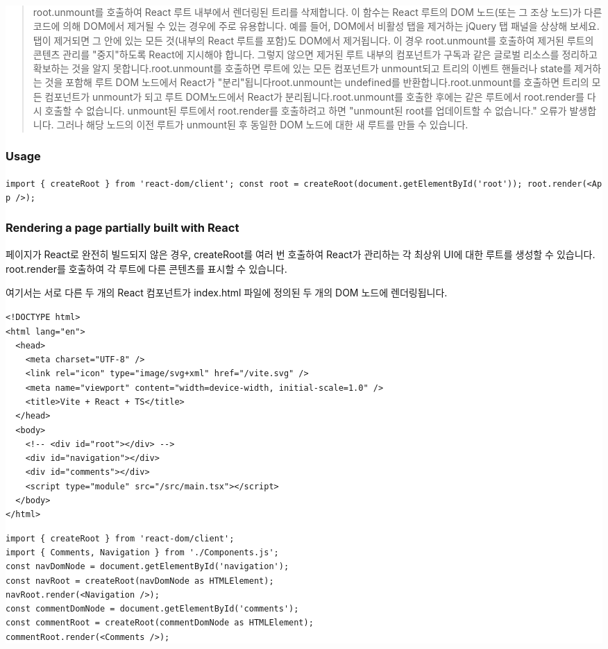 > root.unmount를 호출하여 React 루트 내부에서 렌더링된 트리를 삭제합니다. 이 함수는 React 루트의 DOM 노드(또는 그 조상 노드)가 다른 코드에 의해 DOM에서 제거될 수 있는 경우에 주로 유용합니다. 예를 들어, DOM에서 비활성 탭을 제거하는 jQuery 탭 패널을 상상해 보세요.탭이 제거되면 그 안에 있는 모든 것(내부의 React 루트를 포함)도 DOM에서 제거됩니다. 이 경우 root.unmount를 호출하여 제거된 루트의 콘텐츠 관리를 "중지"하도록 React에 지시해야 합니다. 그렇지 않으면 제거된 루트 내부의 컴포넌트가 구독과 같은 글로벌 리소스를 정리하고 확보하는 것을 알지 못합니다.root.unmount를 호출하면 루트에 있는 모든 컴포넌트가 unmount되고 트리의 이벤트 핸들러나 state를 제거하는 것을 포함해 루트 DOM 노드에서 React가 "분리"됩니다root.unmount는 undefined를 반환합니다.root.unmount를 호출하면 트리의 모든 컴포넌트가 unmount가 되고 루트 DOM노드에서 React가 분리됩니다.root.unmount를 호출한 후에는 같은 루트에서 root.render를 다시 호출할 수 없습니다. unmount된 루트에서 root.render를 호출하려고 하면 "unmount된 root를 업데이트할 수 없습니다." 오류가 발생합니다. 그러나 해당 노드의 이전 루트가 unmount된 후 동일한 DOM 노드에 대한 새 루트를 만들 수 있습니다.

### Usage

```
import { createRoot } from 'react-dom/client'; const root = createRoot(document.getElementById('root')); root.render(<App />);

```

### Rendering a page partially built with React

페이지가 React로 완전히 빌드되지 않은 경우, createRoot를 여러 번 호출하여 React가 관리하는 각 최상위 UI에 대한 루트를 생성할 수 있습니다. root.render를 호출하여 각 루트에 다른 콘텐츠를 표시할 수 있습니다.

여기서는 서로 다른 두 개의 React 컴포넌트가 index.html 파일에 정의된 두 개의 DOM 노드에 렌더링됩니다.

```
<!DOCTYPE html>
<html lang="en">
  <head>
    <meta charset="UTF-8" />
    <link rel="icon" type="image/svg+xml" href="/vite.svg" />
    <meta name="viewport" content="width=device-width, initial-scale=1.0" />
    <title>Vite + React + TS</title>
  </head>
  <body>
    <!-- <div id="root"></div> -->
    <div id="navigation"></div>
    <div id="comments"></div>
    <script type="module" src="/src/main.tsx"></script>
  </body>
</html>

```

```
import { createRoot } from 'react-dom/client';
import { Comments, Navigation } from './Components.js';
const navDomNode = document.getElementById('navigation');
const navRoot = createRoot(navDomNode as HTMLElement);
navRoot.render(<Navigation />);
const commentDomNode = document.getElementById('comments');
const commentRoot = createRoot(commentDomNode as HTMLElement);
commentRoot.render(<Comments />);

```
